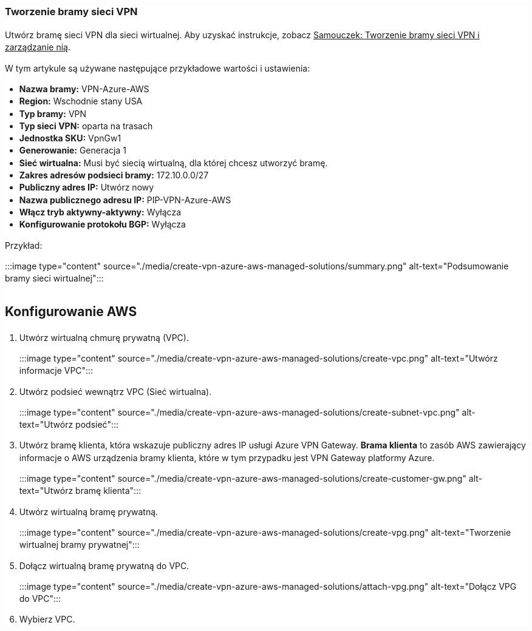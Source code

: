 ### <a name="create-a-vpn-gateway"></a>Tworzenie bramy sieci VPN

Utwórz bramę sieci VPN dla sieci wirtualnej. Aby uzyskać instrukcje, zobacz [Samouczek: Tworzenie bramy sieci VPN i zarządzanie nią](tutorial-create-gateway-portal.md).

W tym artykule są używane następujące przykładowe wartości i ustawienia:

* **Nazwa bramy:** VPN-Azure-AWS
* **Region:** Wschodnie stany USA
* **Typ bramy:** VPN
* **Typ sieci VPN:** oparta na trasach
* **Jednostka SKU:** VpnGw1
* **Generowanie:** Generacja 1
* **Sieć wirtualna:** Musi być siecią wirtualną, dla której chcesz utworzyć bramę.
* **Zakres adresów podsieci bramy:** 172.10.0.0/27
* **Publiczny adres IP:** Utwórz nowy
* **Nazwa publicznego adresu IP:** PIP-VPN-Azure-AWS
* **Włącz tryb aktywny-aktywny:** Wyłącza
* **Konfigurowanie protokołu BGP:** Wyłącza

Przykład:

:::image type="content" source="./media/create-vpn-azure-aws-managed-solutions/summary.png" alt-text="Podsumowanie bramy sieci wirtualnej":::

## <a name="configure-aws"></a>Konfigurowanie AWS

1. Utwórz wirtualną chmurę prywatną (VPC).

   :::image type="content" source="./media/create-vpn-azure-aws-managed-solutions/create-vpc.png" alt-text="Utwórz informacje VPC":::

1. Utwórz podsieć wewnątrz VPC (Sieć wirtualna).

   :::image type="content" source="./media/create-vpn-azure-aws-managed-solutions/create-subnet-vpc.png" alt-text="Utwórz podsieć":::

1. Utwórz bramę klienta, która wskazuje publiczny adres IP usługi Azure VPN Gateway. **Brama klienta** to zasób AWS zawierający informacje o AWS urządzenia bramy klienta, które w tym przypadku jest VPN Gateway platformy Azure.

   :::image type="content" source="./media/create-vpn-azure-aws-managed-solutions/create-customer-gw.png" alt-text="Utwórz bramę klienta":::

1. Utwórz wirtualną bramę prywatną.

   :::image type="content" source="./media/create-vpn-azure-aws-managed-solutions/create-vpg.png" alt-text="Tworzenie wirtualnej bramy prywatnej":::

1. Dołącz wirtualną bramę prywatną do VPC.

   :::image type="content" source="./media/create-vpn-azure-aws-managed-solutions/attach-vpg.png" alt-text="Dołącz VPG do VPC":::

1. Wybierz VPC.
